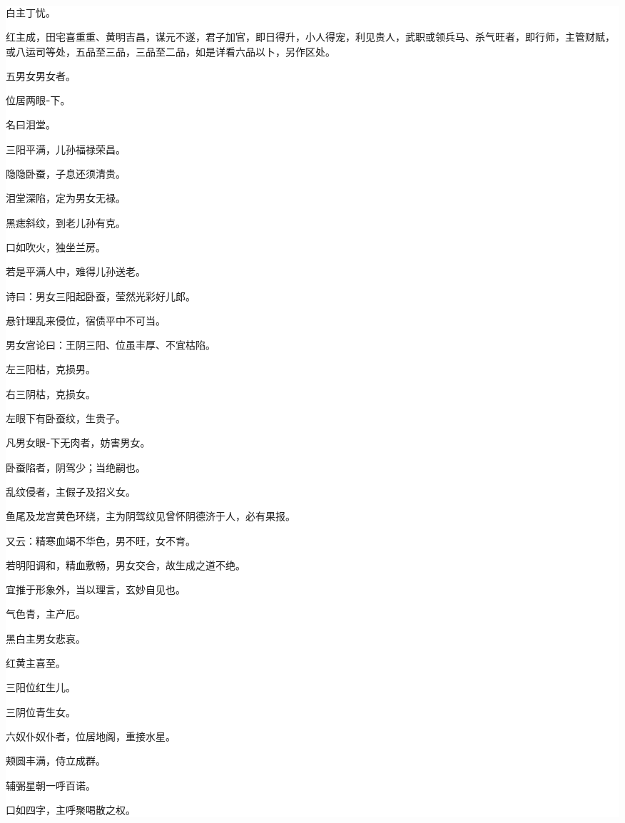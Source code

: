 白主丁忧。

红主成，田宅喜重重、黄明吉昌，谋元不遂，君子加官，即日得升，小人得宠，利见贵人，武职或领兵马、杀气旺者，即行师，主管财赋，或八运司等处，五品至三品，三品至二品，如是详看六品以卜，另作区处。

五男女男女者。

位居两眼-下。

名曰泪堂。

三阳平满，儿孙福禄荣昌。

隐隐卧蚕，子息还须清贵。

泪堂深陷，定为男女无禄。

黑痣斜纹，到老儿孙有克。

口如吹火，独坐兰房。

若是平满人中，难得儿孙送老。

诗曰：男女三阳起卧蚕，莹然光彩好儿郎。

悬针理乱来侵位，宿债平中不可当。

男女宫论曰：王阴三阳、位虽丰厚、不宜枯陷。

左三阳枯，克损男。

右三阴枯，克损女。

左眼下有卧蚕纹，生贵子。

凡男女眼-下无肉者，妨害男女。

卧蚕陷者，阴驾少；当绝嗣也。

乱纹侵者，主假子及招义女。

鱼尾及龙宫黄色环绕，主为阴驾纹见曾怀阴德济于人，必有果报。

又云：精寒血竭不华色，男不旺，女不育。

若明阳调和，精血敷畅，男女交合，故生成之道不绝。

宜推于形象外，当以理言，玄妙自见也。

气色青，主产厄。

黑白主男女悲哀。

红黄主喜至。

三阳位红生儿。

三阴位青生女。

六奴仆奴仆者，位居地阁，重接水星。

颊圆丰满，侍立成群。

辅弻星朝一呼百诺。

口如四字，主呼聚喝散之权。

